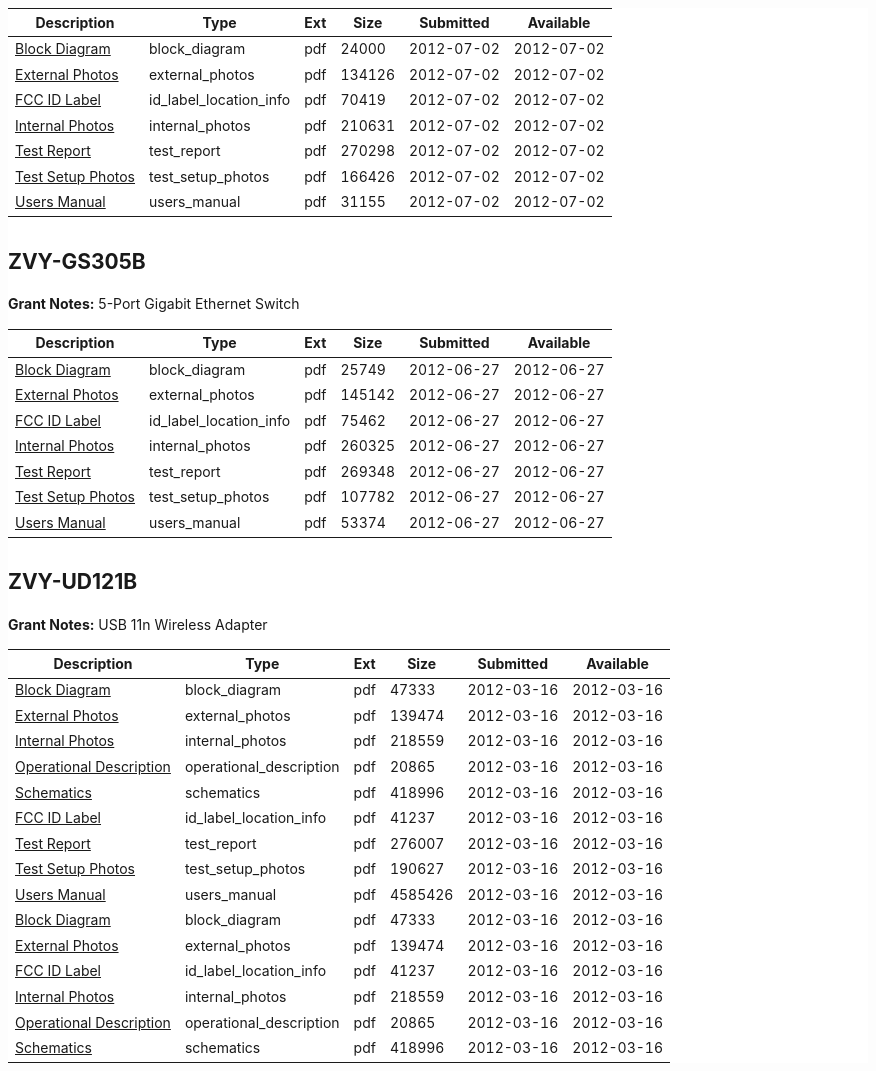 | Description | Type | Ext | Size | Submitted | Available |
| ----------- | ---- | --- | ---- | --------- | --------- |
| [Block Diagram](ZVY-GS308C/2e2a84811d7bfb1454903aa6e2d799e7/1734379.pdf) | block_diagram | pdf | 24000 | 2012-07-02 | 2012-07-02 |
| [External Photos](ZVY-GS308C/2e2a84811d7bfb1454903aa6e2d799e7/1734380.pdf) | external_photos | pdf | 134126 | 2012-07-02 | 2012-07-02 |
| [FCC ID Label](ZVY-GS308C/2e2a84811d7bfb1454903aa6e2d799e7/1734381.pdf) | id_label_location_info | pdf | 70419 | 2012-07-02 | 2012-07-02 |
| [Internal Photos](ZVY-GS308C/2e2a84811d7bfb1454903aa6e2d799e7/1734382.pdf) | internal_photos | pdf | 210631 | 2012-07-02 | 2012-07-02 |
| [Test Report](ZVY-GS308C/2e2a84811d7bfb1454903aa6e2d799e7/1734383.pdf) | test_report | pdf | 270298 | 2012-07-02 | 2012-07-02 |
| [Test Setup Photos](ZVY-GS308C/2e2a84811d7bfb1454903aa6e2d799e7/1734384.pdf) | test_setup_photos | pdf | 166426 | 2012-07-02 | 2012-07-02 |
| [Users Manual](ZVY-GS308C/2e2a84811d7bfb1454903aa6e2d799e7/1734385.pdf) | users_manual | pdf | 31155 | 2012-07-02 | 2012-07-02 |
## ZVY-GS305B
**Grant Notes:** 5-Port Gigabit Ethernet Switch

| Description | Type | Ext | Size | Submitted | Available |
| ----------- | ---- | --- | ---- | --------- | --------- |
| [Block Diagram](ZVY-GS305B/7caf0e4eeaa8038e27353af0a5e7a36f/1731515.pdf) | block_diagram | pdf | 25749 | 2012-06-27 | 2012-06-27 |
| [External Photos](ZVY-GS305B/7caf0e4eeaa8038e27353af0a5e7a36f/1731516.pdf) | external_photos | pdf | 145142 | 2012-06-27 | 2012-06-27 |
| [FCC ID Label](ZVY-GS305B/7caf0e4eeaa8038e27353af0a5e7a36f/1731517.pdf) | id_label_location_info | pdf | 75462 | 2012-06-27 | 2012-06-27 |
| [Internal Photos](ZVY-GS305B/7caf0e4eeaa8038e27353af0a5e7a36f/1731518.pdf) | internal_photos | pdf | 260325 | 2012-06-27 | 2012-06-27 |
| [Test Report](ZVY-GS305B/7caf0e4eeaa8038e27353af0a5e7a36f/1731519.pdf) | test_report | pdf | 269348 | 2012-06-27 | 2012-06-27 |
| [Test Setup Photos](ZVY-GS305B/7caf0e4eeaa8038e27353af0a5e7a36f/1731520.pdf) | test_setup_photos | pdf | 107782 | 2012-06-27 | 2012-06-27 |
| [Users Manual](ZVY-GS305B/7caf0e4eeaa8038e27353af0a5e7a36f/1731521.pdf) | users_manual | pdf | 53374 | 2012-06-27 | 2012-06-27 |
## ZVY-UD121B
**Grant Notes:** USB 11n Wireless Adapter

| Description | Type | Ext | Size | Submitted | Available |
| ----------- | ---- | --- | ---- | --------- | --------- |
| [Block Diagram](ZVY-UD121B/c32dbf7bc5a627bffc07e958c4fa2a8f/1657674.pdf) | block_diagram | pdf | 47333 | 2012-03-16 | 2012-03-16 |
| [External Photos](ZVY-UD121B/c32dbf7bc5a627bffc07e958c4fa2a8f/1657675.pdf) | external_photos | pdf | 139474 | 2012-03-16 | 2012-03-16 |
| [Internal Photos](ZVY-UD121B/c32dbf7bc5a627bffc07e958c4fa2a8f/1657677.pdf) | internal_photos | pdf | 218559 | 2012-03-16 | 2012-03-16 |
| [Operational Description](ZVY-UD121B/c32dbf7bc5a627bffc07e958c4fa2a8f/1657678.pdf) | operational_description | pdf | 20865 | 2012-03-16 | 2012-03-16 |
| [Schematics](ZVY-UD121B/c32dbf7bc5a627bffc07e958c4fa2a8f/1657679.pdf) | schematics | pdf | 418996 | 2012-03-16 | 2012-03-16 |
| [FCC ID Label](ZVY-UD121B/c32dbf7bc5a627bffc07e958c4fa2a8f/1657676.pdf) | id_label_location_info | pdf | 41237 | 2012-03-16 | 2012-03-16 |
| [Test Report](ZVY-UD121B/c32dbf7bc5a627bffc07e958c4fa2a8f/1657756.pdf) | test_report | pdf | 276007 | 2012-03-16 | 2012-03-16 |
| [Test Setup Photos](ZVY-UD121B/c32dbf7bc5a627bffc07e958c4fa2a8f/1657757.pdf) | test_setup_photos | pdf | 190627 | 2012-03-16 | 2012-03-16 |
| [Users Manual](ZVY-UD121B/c32dbf7bc5a627bffc07e958c4fa2a8f/1657682.pdf) | users_manual | pdf | 4585426 | 2012-03-16 | 2012-03-16 |
| [Block Diagram](ZVY-UD121B/cdcf8de3586c6040f1e1136e7b2a3c3f/1657674.pdf) | block_diagram | pdf | 47333 | 2012-03-16 | 2012-03-16 |
| [External Photos](ZVY-UD121B/cdcf8de3586c6040f1e1136e7b2a3c3f/1657675.pdf) | external_photos | pdf | 139474 | 2012-03-16 | 2012-03-16 |
| [FCC ID Label](ZVY-UD121B/cdcf8de3586c6040f1e1136e7b2a3c3f/1657676.pdf) | id_label_location_info | pdf | 41237 | 2012-03-16 | 2012-03-16 |
| [Internal Photos](ZVY-UD121B/cdcf8de3586c6040f1e1136e7b2a3c3f/1657677.pdf) | internal_photos | pdf | 218559 | 2012-03-16 | 2012-03-16 |
| [Operational Description](ZVY-UD121B/cdcf8de3586c6040f1e1136e7b2a3c3f/1657678.pdf) | operational_description | pdf | 20865 | 2012-03-16 | 2012-03-16 |
| [Schematics](ZVY-UD121B/cdcf8de3586c6040f1e1136e7b2a3c3f/1657679.pdf) | schematics | pdf | 418996 | 2012-03-16 | 2012-03-16 |